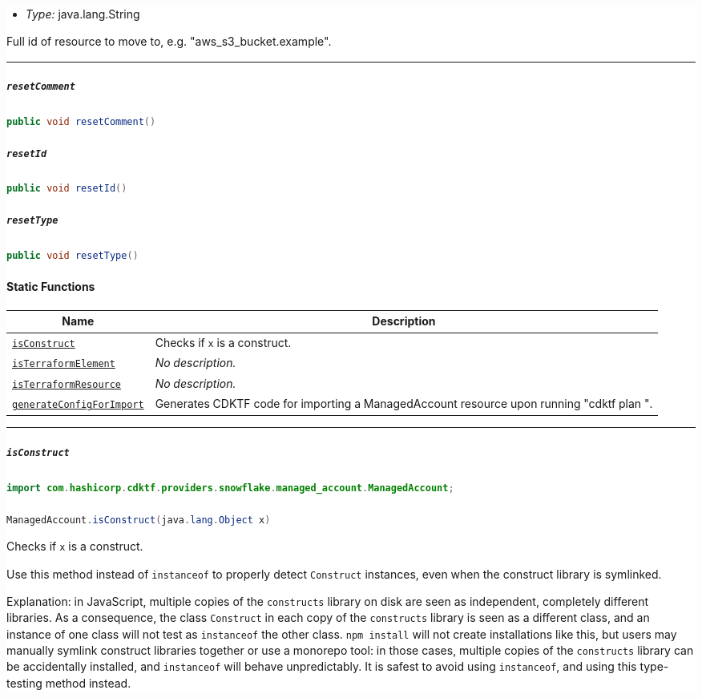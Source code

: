 - *Type:* java.lang.String

Full id of resource to move to, e.g. "aws_s3_bucket.example".

---

##### `resetComment` <a name="resetComment" id="@cdktf/provider-snowflake.managedAccount.ManagedAccount.resetComment"></a>

```java
public void resetComment()
```

##### `resetId` <a name="resetId" id="@cdktf/provider-snowflake.managedAccount.ManagedAccount.resetId"></a>

```java
public void resetId()
```

##### `resetType` <a name="resetType" id="@cdktf/provider-snowflake.managedAccount.ManagedAccount.resetType"></a>

```java
public void resetType()
```

#### Static Functions <a name="Static Functions" id="Static Functions"></a>

| **Name** | **Description** |
| --- | --- |
| <code><a href="#@cdktf/provider-snowflake.managedAccount.ManagedAccount.isConstruct">isConstruct</a></code> | Checks if `x` is a construct. |
| <code><a href="#@cdktf/provider-snowflake.managedAccount.ManagedAccount.isTerraformElement">isTerraformElement</a></code> | *No description.* |
| <code><a href="#@cdktf/provider-snowflake.managedAccount.ManagedAccount.isTerraformResource">isTerraformResource</a></code> | *No description.* |
| <code><a href="#@cdktf/provider-snowflake.managedAccount.ManagedAccount.generateConfigForImport">generateConfigForImport</a></code> | Generates CDKTF code for importing a ManagedAccount resource upon running "cdktf plan <stack-name>". |

---

##### `isConstruct` <a name="isConstruct" id="@cdktf/provider-snowflake.managedAccount.ManagedAccount.isConstruct"></a>

```java
import com.hashicorp.cdktf.providers.snowflake.managed_account.ManagedAccount;

ManagedAccount.isConstruct(java.lang.Object x)
```

Checks if `x` is a construct.

Use this method instead of `instanceof` to properly detect `Construct`
instances, even when the construct library is symlinked.

Explanation: in JavaScript, multiple copies of the `constructs` library on
disk are seen as independent, completely different libraries. As a
consequence, the class `Construct` in each copy of the `constructs` library
is seen as a different class, and an instance of one class will not test as
`instanceof` the other class. `npm install` will not create installations
like this, but users may manually symlink construct libraries together or
use a monorepo tool: in those cases, multiple copies of the `constructs`
library can be accidentally installed, and `instanceof` will behave
unpredictably. It is safest to avoid using `instanceof`, and using
this type-testing method instead.
